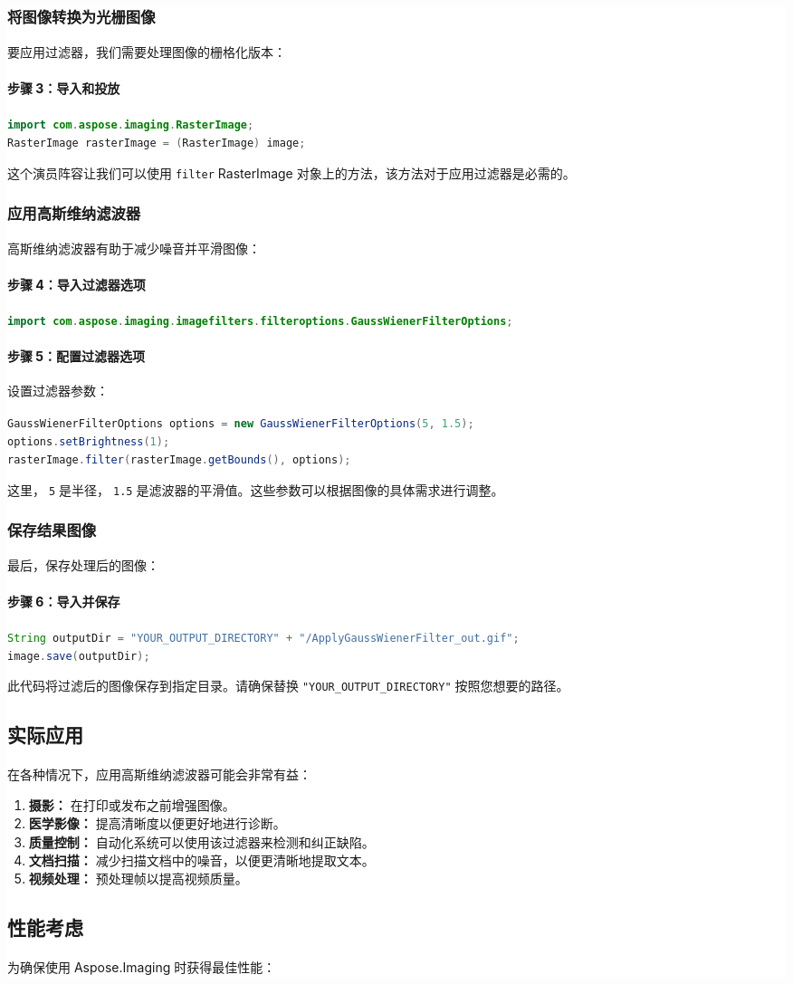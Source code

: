 ### 将图像转换为光栅图像

要应用过滤器，我们需要处理图像的栅格化版本：

#### 步骤 3：导入和投放
```java
import com.aspose.imaging.RasterImage;
RasterImage rasterImage = (RasterImage) image;
```
这个演员阵容让我们可以使用 `filter` RasterImage 对象上的方法，该方法对于应用过滤器是必需的。

### 应用高斯维纳滤波器

高斯维纳滤波器有助于减少噪音并平滑图像：

#### 步骤 4：导入过滤器选项
```java
import com.aspose.imaging.imagefilters.filteroptions.GaussWienerFilterOptions;
```

#### 步骤 5：配置过滤器选项
设置过滤器参数：
```java
GaussWienerFilterOptions options = new GaussWienerFilterOptions(5, 1.5);
options.setBrightness(1);
rasterImage.filter(rasterImage.getBounds(), options);
```
这里， `5` 是半径， `1.5` 是滤波器的平滑值。这些参数可以根据图像的具体需求进行调整。

### 保存结果图像

最后，保存处理后的图像：

#### 步骤 6：导入并保存
```java
String outputDir = "YOUR_OUTPUT_DIRECTORY" + "/ApplyGaussWienerFilter_out.gif";
image.save(outputDir);
```
此代码将过滤后的图像保存到指定目录。请确保替换 `"YOUR_OUTPUT_DIRECTORY"` 按照您想要的路径。

## 实际应用

在各种情况下，应用高斯维纳滤波器可能会非常有益：

1. **摄影：** 在打印或发布之前增强图像。
2. **医学影像：** 提高清晰度以便更好地进行诊断。
3. **质量控制：** 自动化系统可以使用该过滤器来检测和纠正缺陷。
4. **文档扫描：** 减少扫描文档中的噪音，以便更清晰地提取文本。
5. **视频处理：** 预处理帧以提高视频质量。

## 性能考虑

为确保使用 Aspose.Imaging 时获得最佳性能：
